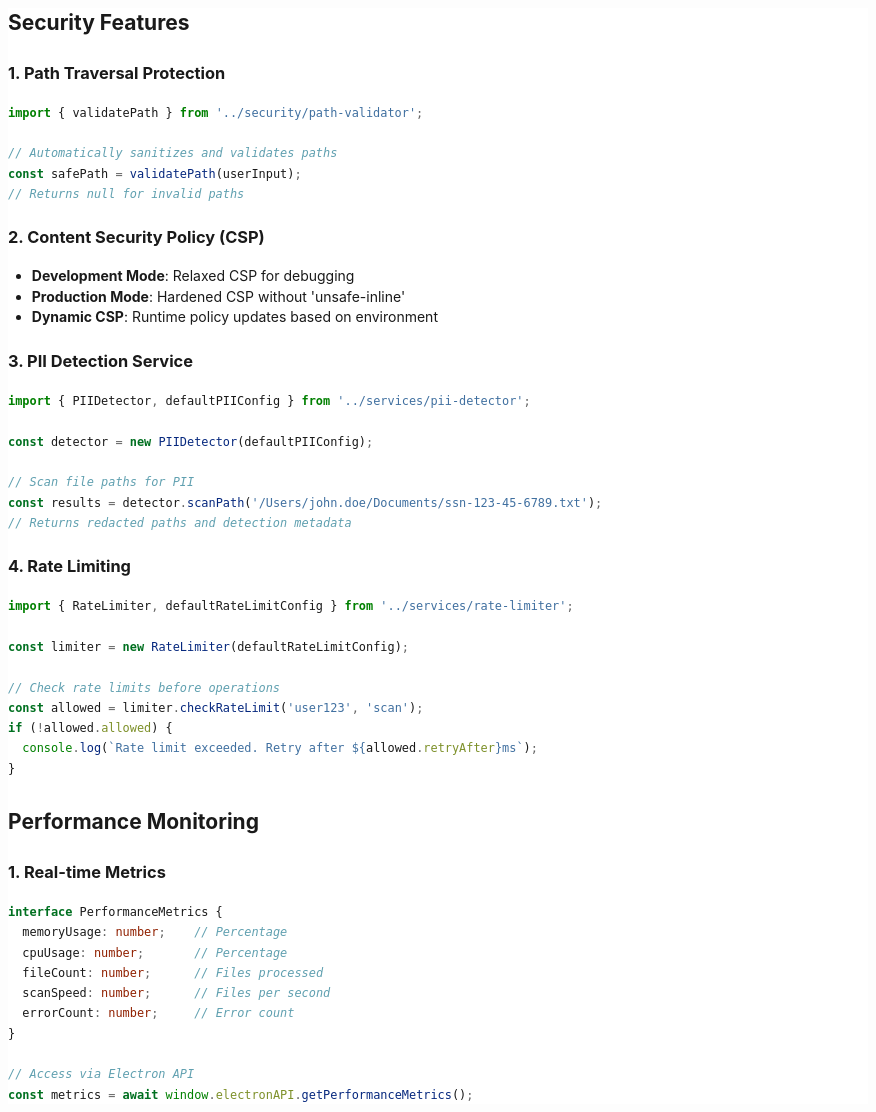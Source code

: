## Security Features

### 1. Path Traversal Protection
```typescript
import { validatePath } from '../security/path-validator';

// Automatically sanitizes and validates paths
const safePath = validatePath(userInput);
// Returns null for invalid paths
```

### 2. Content Security Policy (CSP)
- **Development Mode**: Relaxed CSP for debugging
- **Production Mode**: Hardened CSP without 'unsafe-inline'
- **Dynamic CSP**: Runtime policy updates based on environment

### 3. PII Detection Service
```typescript
import { PIIDetector, defaultPIIConfig } from '../services/pii-detector';

const detector = new PIIDetector(defaultPIIConfig);

// Scan file paths for PII
const results = detector.scanPath('/Users/john.doe/Documents/ssn-123-45-6789.txt');
// Returns redacted paths and detection metadata
```

### 4. Rate Limiting
```typescript
import { RateLimiter, defaultRateLimitConfig } from '../services/rate-limiter';

const limiter = new RateLimiter(defaultRateLimitConfig);

// Check rate limits before operations
const allowed = limiter.checkRateLimit('user123', 'scan');
if (!allowed.allowed) {
  console.log(`Rate limit exceeded. Retry after ${allowed.retryAfter}ms`);
}
```

## Performance Monitoring

### 1. Real-time Metrics
```typescript
interface PerformanceMetrics {
  memoryUsage: number;    // Percentage
  cpuUsage: number;       // Percentage
  fileCount: number;      // Files processed
  scanSpeed: number;      // Files per second
  errorCount: number;     // Error count
}

// Access via Electron API
const metrics = await window.electronAPI.getPerformanceMetrics();
```
